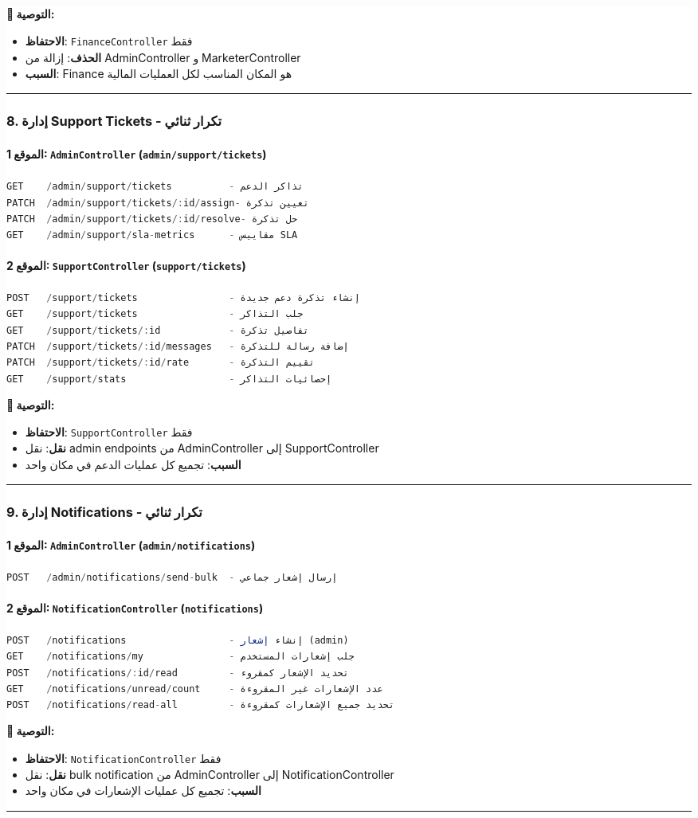 **🎯 التوصية:**
- **الاحتفاظ**: `FinanceController` فقط
- **الحذف**: إزالة من AdminController و MarketerController
- **السبب**: Finance هو المكان المناسب لكل العمليات المالية

---

### 8. **إدارة Support Tickets - تكرار ثنائي**

#### الموقع 1: `AdminController` (`admin/support/tickets`)
```typescript
GET    /admin/support/tickets          - تذاكر الدعم
PATCH  /admin/support/tickets/:id/assign- تعيين تذكرة
PATCH  /admin/support/tickets/:id/resolve- حل تذكرة
GET    /admin/support/sla-metrics      - مقاييس SLA
```

#### الموقع 2: `SupportController` (`support/tickets`)
```typescript
POST   /support/tickets                - إنشاء تذكرة دعم جديدة
GET    /support/tickets                - جلب التذاكر
GET    /support/tickets/:id            - تفاصيل تذكرة
PATCH  /support/tickets/:id/messages   - إضافة رسالة للتذكرة
PATCH  /support/tickets/:id/rate       - تقييم التذكرة
GET    /support/stats                  - إحصائيات التذاكر
```

**🎯 التوصية:**
- **الاحتفاظ**: `SupportController` فقط
- **نقل**: نقل admin endpoints من AdminController إلى SupportController
- **السبب**: تجميع كل عمليات الدعم في مكان واحد

---

### 9. **إدارة Notifications - تكرار ثنائي**

#### الموقع 1: `AdminController` (`admin/notifications`)
```typescript
POST   /admin/notifications/send-bulk  - إرسال إشعار جماعي
```

#### الموقع 2: `NotificationController` (`notifications`)
```typescript
POST   /notifications                  - إنشاء إشعار (admin)
GET    /notifications/my               - جلب إشعارات المستخدم
POST   /notifications/:id/read         - تحديد الإشعار كمقروء
GET    /notifications/unread/count     - عدد الإشعارات غير المقروءة
POST   /notifications/read-all         - تحديد جميع الإشعارات كمقروءة
```

**🎯 التوصية:**
- **الاحتفاظ**: `NotificationController` فقط
- **نقل**: نقل bulk notification من AdminController إلى NotificationController
- **السبب**: تجميع كل عمليات الإشعارات في مكان واحد

---